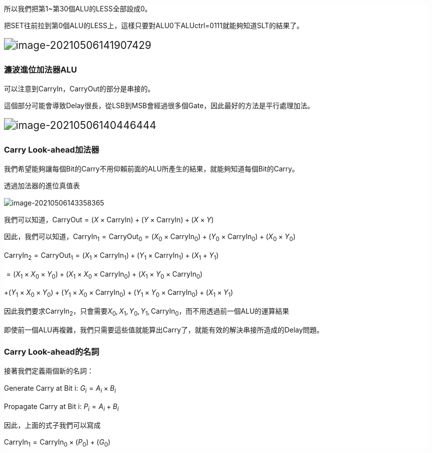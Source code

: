 所以我們把第1~第30個ALU的LESS全部設成0。

把SET往前拉到第0個ALU的LESS上，這樣只要對ALU0下ALUctrl=0111就能夠知道SLT的結果了。

<img src="https://i.imgur.com/oNNizsj.png" alt="image-20210506141907429" style="zoom:150%;" />





### 濂波進位加法器ALU

可以注意到CarryIn，CarryOut的部分是串接的。

這個部分可能會導致Delay很長，從LSB到MSB會經過很多個Gate，因此最好的方法是平行處理加法。

<img src="https://i.imgur.com/ghF5jZx.png" alt="image-20210506140446444" style="zoom:150%;" />



### Carry Look-ahead加法器

我們希望能夠讓每個Bit的Carry不用仰賴前面的ALU所產生的結果，就能夠知道每個Bit的Carry。

透過加法器的進位真值表

![image-20210506143358365](https://i.imgur.com/v52b9Yq.png)

我們可以知道，$\text{CarryOut} = (X \times \text{CarryIn}) + (Y \times \text{CarryIn}) + (X \times Y)$

因此，我們可以知道，$\text{CarryIn}_1 = \text{CarryOut}_0 = (X_0 \times \text{CarryIn}_0) + (Y_0 \times \text{CarryIn}_0) + (X_0 \times Y_0)$

$\text{CarryIn}_2 = \text{CarryOut}_1 = (X_1 \times \text{CarryIn}_1) + (Y_1 \times \text{CarryIn}_1) + (X_1 + Y_1)$

$= (X_1 \times X_0 \times Y_0) + (X_1\times X_0\times \text{CarryIn}_0) + (X_1\times Y_0\times \text{CarryIn}_0)$

$+(Y_1\times X_0\times Y_0) + (Y_1 \times X_0 \times \text{CarryIn}_0) + (Y_1 \times Y_0 \times \text{CarryIn}_0) + (X_1\times Y_1)$

因此我們要求$\text{CarryIn}_2$，只會需要$X_0, X_1, Y_0, Y_1, \text{CarryIn}_0$，而不用透過前一個ALU的運算結果

即使前一個ALU再複雜，我們只需要這些值就能算出Carry了，就能有效的解決串接所造成的Delay問題。



### Carry Look-ahead的名詞



接著我們定義兩個新的名詞：

Generate Carry at Bit i: $G_i = A_i \times B_i$

Propagate Carry at Bit i: $P_i = A_i + B_i$

因此，上面的式子我們可以寫成

$\text{CarryIn}_1 = \text{CarryIn}_0\times (P_0) + (G_0)$
